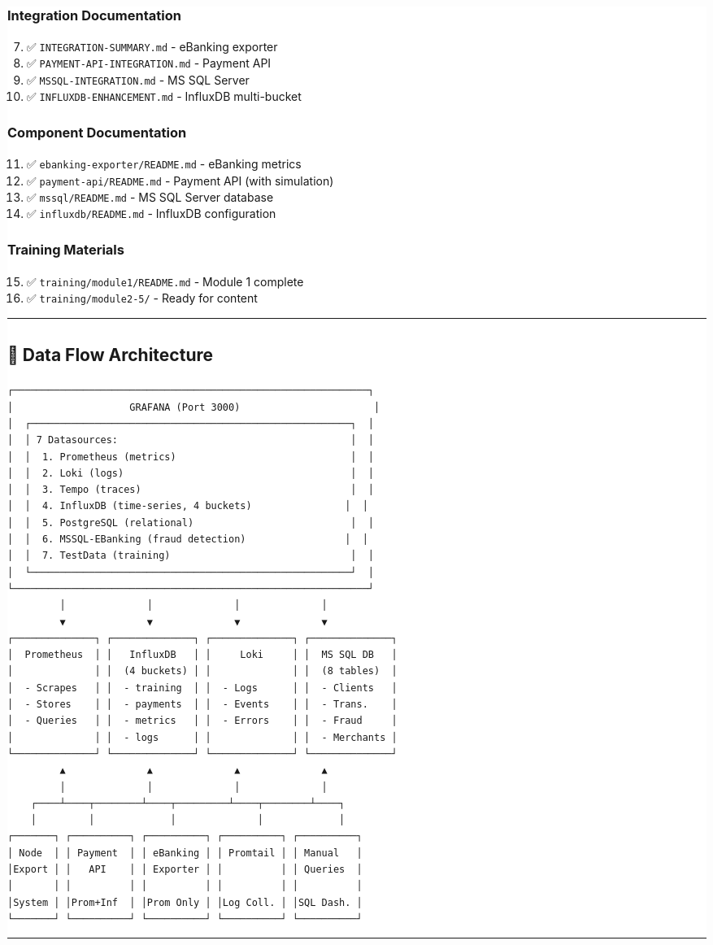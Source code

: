 ### **Integration Documentation**
7. ✅ `INTEGRATION-SUMMARY.md` - eBanking exporter
8. ✅ `PAYMENT-API-INTEGRATION.md` - Payment API
9. ✅ `MSSQL-INTEGRATION.md` - MS SQL Server
10. ✅ `INFLUXDB-ENHANCEMENT.md` - InfluxDB multi-bucket

### **Component Documentation**
11. ✅ `ebanking-exporter/README.md` - eBanking metrics
12. ✅ `payment-api/README.md` - Payment API (with simulation)
13. ✅ `mssql/README.md` - MS SQL Server database
14. ✅ `influxdb/README.md` - InfluxDB configuration

### **Training Materials**
15. ✅ `training/module1/README.md` - Module 1 complete
16. ✅ `training/module2-5/` - Ready for content

---

## 🔌 Data Flow Architecture

```
┌─────────────────────────────────────────────────────────────┐
│                    GRAFANA (Port 3000)                       │
│  ┌───────────────────────────────────────────────────────┐  │
│  │ 7 Datasources:                                        │  │
│  │  1. Prometheus (metrics)                              │  │
│  │  2. Loki (logs)                                       │  │
│  │  3. Tempo (traces)                                    │  │
│  │  4. InfluxDB (time-series, 4 buckets)                │  │
│  │  5. PostgreSQL (relational)                           │  │
│  │  6. MSSQL-EBanking (fraud detection)                 │  │
│  │  7. TestData (training)                               │  │
│  └───────────────────────────────────────────────────────┘  │
└─────────────────────────────────────────────────────────────┘
         │              │              │              │
         ▼              ▼              ▼              ▼
┌──────────────┐ ┌──────────────┐ ┌──────────────┐ ┌──────────────┐
│  Prometheus  │ │   InfluxDB   │ │     Loki     │ │  MS SQL DB   │
│              │ │  (4 buckets) │ │              │ │  (8 tables)  │
│  - Scrapes   │ │  - training  │ │  - Logs      │ │  - Clients   │
│  - Stores    │ │  - payments  │ │  - Events    │ │  - Trans.    │
│  - Queries   │ │  - metrics   │ │  - Errors    │ │  - Fraud     │
│              │ │  - logs      │ │              │ │  - Merchants │
└──────────────┘ └──────────────┘ └──────────────┘ └──────────────┘
         ▲              ▲              ▲              ▲
         │              │              │              │
    ┌────┴────┬────────┴────┬─────────┴────┬────────┴────┐
    │         │             │              │             │
┌───────┐ ┌──────────┐ ┌──────────┐ ┌──────────┐ ┌──────────┐
│ Node  │ │ Payment  │ │ eBanking │ │ Promtail │ │ Manual   │
│Export │ │   API    │ │ Exporter │ │          │ │ Queries  │
│       │ │          │ │          │ │          │ │          │
│System │ │Prom+Inf  │ │Prom Only │ │Log Coll. │ │SQL Dash. │
└───────┘ └──────────┘ └──────────┘ └──────────┘ └──────────┘
```

---